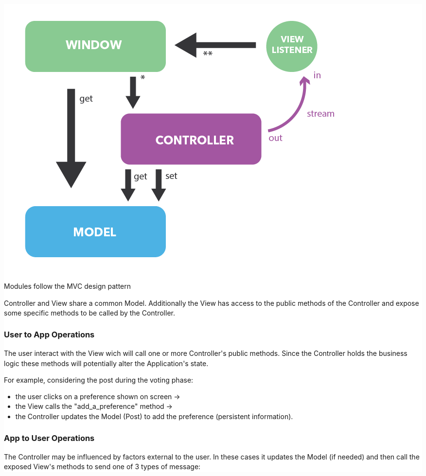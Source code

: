   <img src="./img/MVC.png" title="MVC">
</p>

Modules follow the MVC design pattern

Controller and View share a common Model.
Additionally the View has access to the public methods of the Controller and expose some specific methods to be called by the Controller.

### User to App Operations

The user interact with the View wich will call one or more Controller's public methods.
Since the Controller holds the business logic these methods will potentially alter the Application's state.

For example, considering the post during the voting phase:
	
- the user clicks on a preference shown on screen ->
- the View calls the "add_a_preference" method ->
- the Controller updates the Model (Post) to add the preference (persistent information).


### App to User Operations 

The Controller may be influenced by factors external to the user. In these cases it updates the Model (if needed) and then call the exposed View's methods to send one of 3 types of message: 

